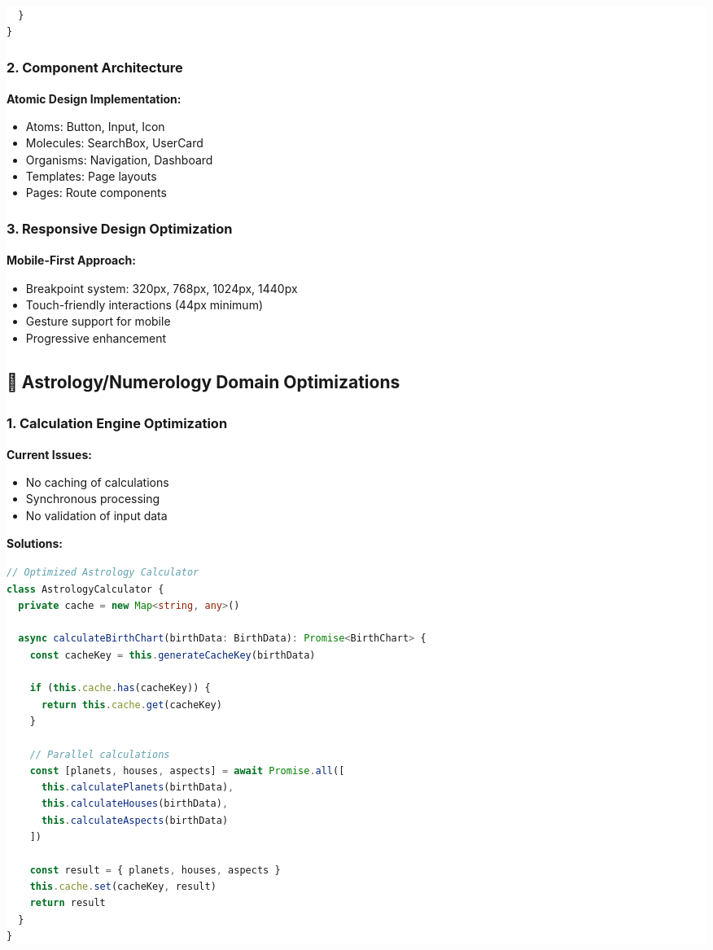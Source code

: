 ```typescript
  }
}
```

### 2. Component Architecture
**Atomic Design Implementation:**
- Atoms: Button, Input, Icon
- Molecules: SearchBox, UserCard
- Organisms: Navigation, Dashboard
- Templates: Page layouts
- Pages: Route components

### 3. Responsive Design Optimization
**Mobile-First Approach:**
- Breakpoint system: 320px, 768px, 1024px, 1440px
- Touch-friendly interactions (44px minimum)
- Gesture support for mobile
- Progressive enhancement

## 🔮 Astrology/Numerology Domain Optimizations

### 1. Calculation Engine Optimization
**Current Issues:**
- No caching of calculations
- Synchronous processing
- No validation of input data

**Solutions:**
```typescript
// Optimized Astrology Calculator
class AstrologyCalculator {
  private cache = new Map<string, any>()
  
  async calculateBirthChart(birthData: BirthData): Promise<BirthChart> {
    const cacheKey = this.generateCacheKey(birthData)
    
    if (this.cache.has(cacheKey)) {
      return this.cache.get(cacheKey)
    }
    
    // Parallel calculations
    const [planets, houses, aspects] = await Promise.all([
      this.calculatePlanets(birthData),
      this.calculateHouses(birthData),
      this.calculateAspects(birthData)
    ])
    
    const result = { planets, houses, aspects }
    this.cache.set(cacheKey, result)
    return result
  }
}
```

